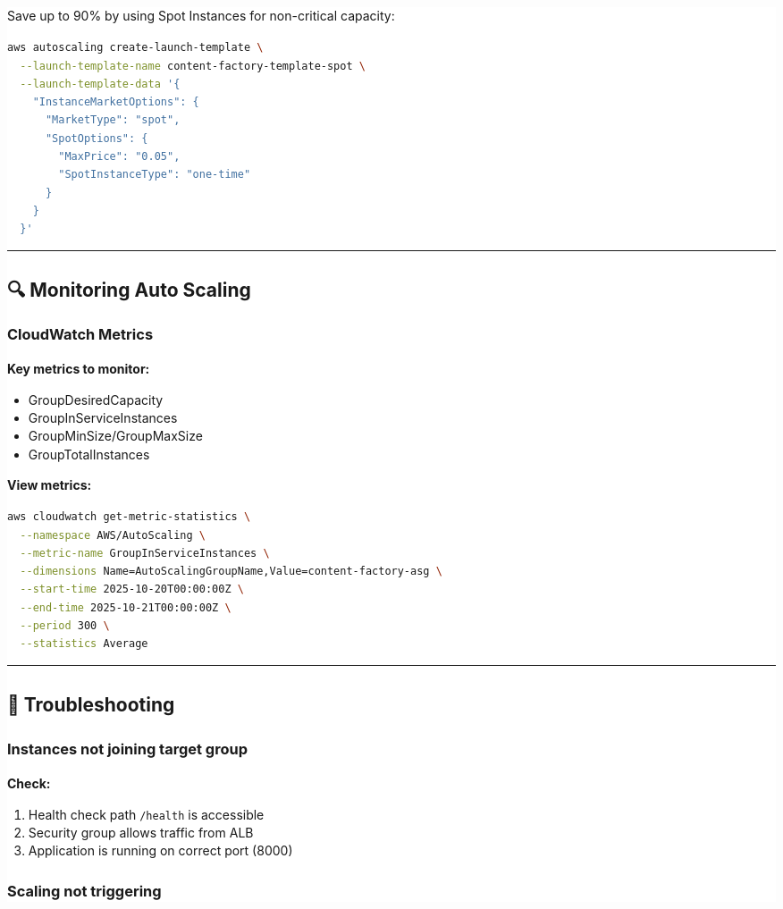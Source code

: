 Save up to 90% by using Spot Instances for non-critical capacity:

```bash
aws autoscaling create-launch-template \
  --launch-template-name content-factory-template-spot \
  --launch-template-data '{
    "InstanceMarketOptions": {
      "MarketType": "spot",
      "SpotOptions": {
        "MaxPrice": "0.05",
        "SpotInstanceType": "one-time"
      }
    }
  }'
```

---

## 🔍 Monitoring Auto Scaling

### CloudWatch Metrics

**Key metrics to monitor:**
- GroupDesiredCapacity
- GroupInServiceInstances
- GroupMinSize/GroupMaxSize
- GroupTotalInstances

**View metrics:**

```bash
aws cloudwatch get-metric-statistics \
  --namespace AWS/AutoScaling \
  --metric-name GroupInServiceInstances \
  --dimensions Name=AutoScalingGroupName,Value=content-factory-asg \
  --start-time 2025-10-20T00:00:00Z \
  --end-time 2025-10-21T00:00:00Z \
  --period 300 \
  --statistics Average
```

---

## 🚨 Troubleshooting

### Instances not joining target group

**Check:**
1. Health check path `/health` is accessible
2. Security group allows traffic from ALB
3. Application is running on correct port (8000)

### Scaling not triggering
